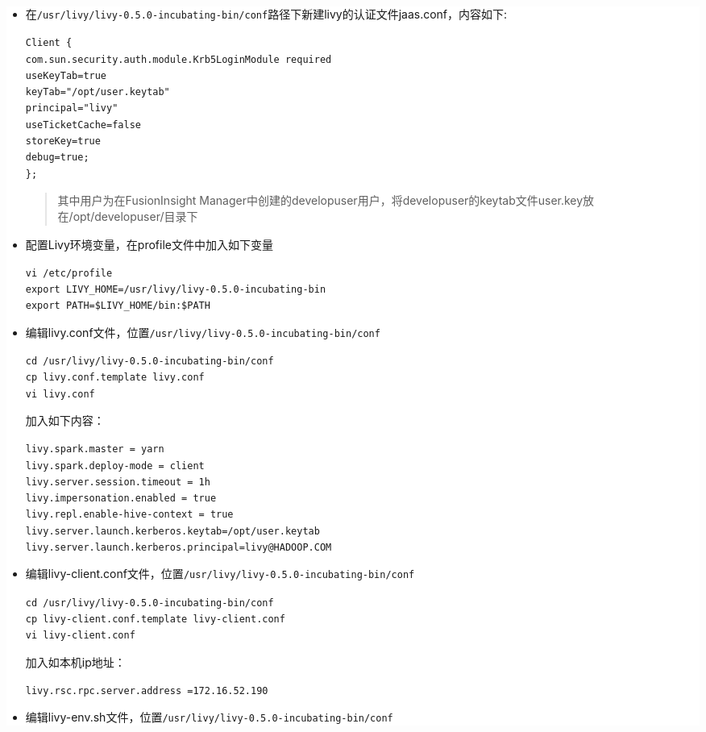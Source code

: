 - 在`/usr/livy/livy-0.5.0-incubating-bin/conf`路径下新建livy的认证文件jaas.conf，内容如下:
  ```
  Client {
  com.sun.security.auth.module.Krb5LoginModule required
  useKeyTab=true
  keyTab="/opt/user.keytab"
  principal="livy"
  useTicketCache=false
  storeKey=true
  debug=true;
  };
  ```
  > 其中用户为在FusionInsight Manager中创建的developuser用户，将developuser的keytab文件user.key放在/opt/developuser/目录下

- 配置Livy环境变量，在profile文件中加入如下变量
  ```
  vi /etc/profile
  export LIVY_HOME=/usr/livy/livy-0.5.0-incubating-bin
  export PATH=$LIVY_HOME/bin:$PATH  

  ```

- 编辑livy.conf文件，位置`/usr/livy/livy-0.5.0-incubating-bin/conf`

  ```
  cd /usr/livy/livy-0.5.0-incubating-bin/conf
  cp livy.conf.template livy.conf
  vi livy.conf

  ```

  加入如下内容：
  ```
  livy.spark.master = yarn
  livy.spark.deploy-mode = client
  livy.server.session.timeout = 1h
  livy.impersonation.enabled = true
  livy.repl.enable-hive-context = true
  livy.server.launch.kerberos.keytab=/opt/user.keytab
  livy.server.launch.kerberos.principal=livy@HADOOP.COM

  ```

- 编辑livy-client.conf文件，位置`/usr/livy/livy-0.5.0-incubating-bin/conf`

  ```
  cd /usr/livy/livy-0.5.0-incubating-bin/conf
  cp livy-client.conf.template livy-client.conf
  vi livy-client.conf
  ```

  加入如本机ip地址：
  ```
  livy.rsc.rpc.server.address =172.16.52.190

  ```
- 编辑livy-env.sh文件，位置`/usr/livy/livy-0.5.0-incubating-bin/conf`
